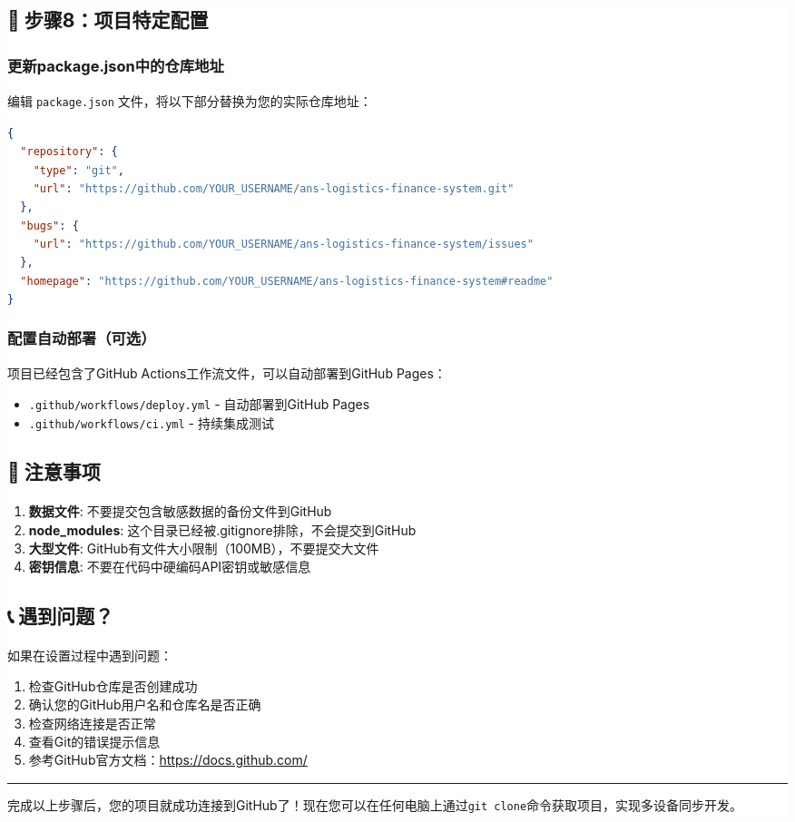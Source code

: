 ## 🎯 步骤8：项目特定配置

### 更新package.json中的仓库地址

编辑 `package.json` 文件，将以下部分替换为您的实际仓库地址：

```json
{
  "repository": {
    "type": "git",
    "url": "https://github.com/YOUR_USERNAME/ans-logistics-finance-system.git"
  },
  "bugs": {
    "url": "https://github.com/YOUR_USERNAME/ans-logistics-finance-system/issues"
  },
  "homepage": "https://github.com/YOUR_USERNAME/ans-logistics-finance-system#readme"
}
```

### 配置自动部署（可选）

项目已经包含了GitHub Actions工作流文件，可以自动部署到GitHub Pages：

- `.github/workflows/deploy.yml` - 自动部署到GitHub Pages
- `.github/workflows/ci.yml` - 持续集成测试

## 🚨 注意事项

1. **数据文件**: 不要提交包含敏感数据的备份文件到GitHub
2. **node_modules**: 这个目录已经被.gitignore排除，不会提交到GitHub
3. **大型文件**: GitHub有文件大小限制（100MB），不要提交大文件
4. **密钥信息**: 不要在代码中硬编码API密钥或敏感信息

## 📞 遇到问题？

如果在设置过程中遇到问题：

1. 检查GitHub仓库是否创建成功
2. 确认您的GitHub用户名和仓库名是否正确
3. 检查网络连接是否正常
4. 查看Git的错误提示信息
5. 参考GitHub官方文档：https://docs.github.com/

---

完成以上步骤后，您的项目就成功连接到GitHub了！现在您可以在任何电脑上通过`git clone`命令获取项目，实现多设备同步开发。